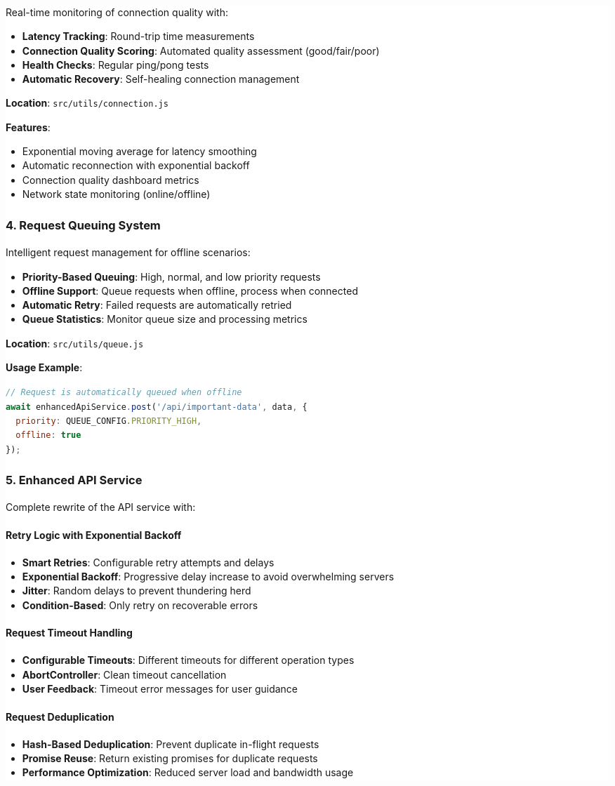 Real-time monitoring of connection quality with:

- **Latency Tracking**: Round-trip time measurements
- **Connection Quality Scoring**: Automated quality assessment (good/fair/poor)
- **Health Checks**: Regular ping/pong tests
- **Automatic Recovery**: Self-healing connection management

**Location**: `src/utils/connection.js`

**Features**:
- Exponential moving average for latency smoothing
- Automatic reconnection with exponential backoff
- Connection quality dashboard metrics
- Network state monitoring (online/offline)

### 4. **Request Queuing System**

Intelligent request management for offline scenarios:

- **Priority-Based Queuing**: High, normal, and low priority requests
- **Offline Support**: Queue requests when offline, process when connected
- **Automatic Retry**: Failed requests are automatically retried
- **Queue Statistics**: Monitor queue size and processing metrics

**Location**: `src/utils/queue.js`

**Usage Example**:
```javascript
// Request is automatically queued when offline
await enhancedApiService.post('/api/important-data', data, { 
  priority: QUEUE_CONFIG.PRIORITY_HIGH,
  offline: true 
});
```

### 5. **Enhanced API Service**

Complete rewrite of the API service with:

#### Retry Logic with Exponential Backoff
- **Smart Retries**: Configurable retry attempts and delays
- **Exponential Backoff**: Progressive delay increase to avoid overwhelming servers
- **Jitter**: Random delays to prevent thundering herd
- **Condition-Based**: Only retry on recoverable errors

#### Request Timeout Handling
- **Configurable Timeouts**: Different timeouts for different operation types
- **AbortController**: Clean timeout cancellation
- **User Feedback**: Timeout error messages for user guidance

#### Request Deduplication
- **Hash-Based Deduplication**: Prevent duplicate in-flight requests
- **Promise Reuse**: Return existing promises for duplicate requests
- **Performance Optimization**: Reduced server load and bandwidth usage
